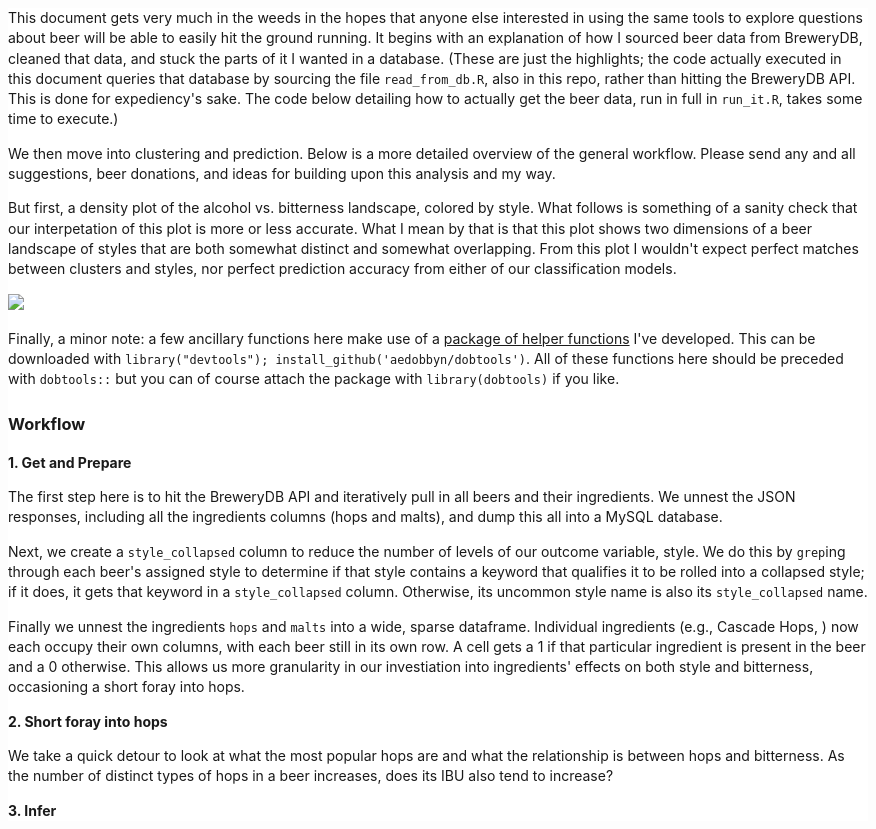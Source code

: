 This document gets very much in the weeds in the hopes that anyone else interested in using the same tools to explore questions about beer will be able to easily hit the ground running. It begins with an explanation of how I sourced beer data from BreweryDB, cleaned that data, and stuck the parts of it I wanted in a database. (These are just the highlights; the code actually executed in this document queries that database by sourcing the file `read_from_db.R`, also in this repo, rather than hitting the BreweryDB API. This is done for expediency's sake. The code below detailing how to actually get the beer data, run in full in `run_it.R`, takes some time to execute.)

We then move into clustering and prediction. Below is a more detailed overview of the general workflow. Please send any and all suggestions, beer donations, and ideas for building upon this analysis and my way.

But first, a density plot of the alcohol vs. bitterness landscape, colored by style. What follows is something of a sanity check that our interpetation of this plot is more or less accurate. What I mean by that is that this plot shows two dimensions of a beer landscape of styles that are both somewhat distinct and somewhat overlapping. From this plot I wouldn't expect perfect matches between clusters and styles, nor perfect prediction accuracy from either of our classification models.


![](compile_files/figure-html/density_abv_ibu-1.png)


Finally, a minor note: a few ancillary functions here make use of a [package of helper functions](https://github.com/aedobbyn/dobtools) I've developed. This can be downloaded with `library("devtools"); install_github('aedobbyn/dobtools')`. All of these functions here should be preceded with `dobtools::` but you can of course attach the package with `library(dobtools)` if you like.


### Workflow

**1. Get and Prepare**

The first step here is to hit the BreweryDB API and iteratively pull in all beers and their ingredients. We unnest the JSON responses, including all the ingredients columns (hops and malts), and dump this all into a MySQL database.

Next, we create a `style_collapsed` column to reduce the number of levels of our outcome variable, style. We do this by `grep`ing through each beer's assigned style to determine if that style contains a keyword that qualifies it to be rolled into a collapsed style; if it does, it gets that keyword in a `style_collapsed` column. Otherwise, its uncommon style name is also its `style_collapsed` name.

Finally we unnest the ingredients `hops` and `malts` into a wide, sparse dataframe. Individual ingredients (e.g., Cascade Hops, ) now each occupy their own columns, with each beer still in its own row. A cell gets a 1 if that particular ingredient is present in the beer and a 0 otherwise. This allows us more granularity in our investiation into ingredients' effects on both style and bitterness, occasioning a short foray into hops.

**2. Short foray into hops**

We take a quick detour to look at what the most popular hops are and what the relationship is between hops and bitterness. As the number of distinct types of hops in a beer increases, does its IBU also tend to increase?


**3. Infer**
